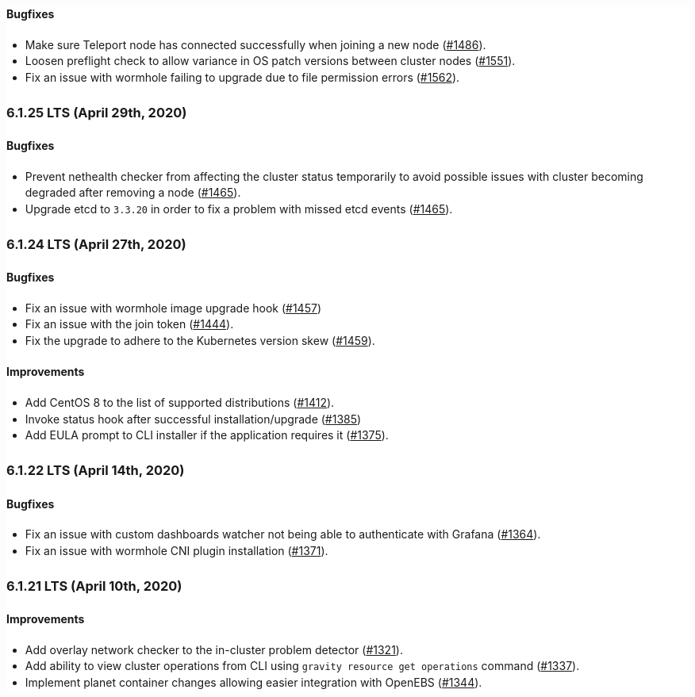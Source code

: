#### Bugfixes

* Make sure Teleport node has connected successfully when joining a new node ([#1486](https://github.com/gravitational/gravity/pull/1486)).
* Loosen preflight check to allow variance in OS patch versions between cluster nodes ([#1551](https://github.com/gravitational/gravity/pull/1551)).
* Fix an issue with wormhole failing to upgrade due to file permission errors ([#1562](https://github.com/gravitational/gravity/pull/1562)).

### 6.1.25 LTS (April 29th, 2020)

#### Bugfixes

* Prevent nethealth checker from affecting the cluster status temporarily to avoid possible issues with cluster becoming degraded after removing a node ([#1465](https://github.com/gravitational/gravity/pull/1465)).
* Upgrade etcd to `3.3.20` in order to fix a problem with missed etcd events ([#1465](https://github.com/gravitational/gravity/pull/1465)).

### 6.1.24 LTS (April 27th, 2020)

#### Bugfixes

* Fix an issue with wormhole image upgrade hook ([#1457](https://github.com/gravitational/gravity/pull/1457))
* Fix an issue with the join token ([#1444](https://github.com/gravitational/gravity/pull/1444)).
* Fix the upgrade to adhere to the Kubernetes version skew ([#1459](https://github.com/gravitational/gravity/pull/1459)).

#### Improvements

* Add CentOS 8 to the list of supported distributions ([#1412](https://github.com/gravitational/gravity/pull/1412)).
* Invoke status hook after successful installation/upgrade ([#1385](https://github.com/gravitational/gravity/pull/1385))
* Add EULA prompt to CLI installer if the application requires it ([#1375](https://github.com/gravitational/gravity/pull/1375)).

### 6.1.22 LTS (April 14th, 2020)

#### Bugfixes

* Fix an issue with custom dashboards watcher not being able to authenticate with Grafana ([#1364](https://github.com/gravitational/gravity/pull/1364)).
* Fix an issue with wormhole CNI plugin installation ([#1371](https://github.com/gravitational/gravity/pull/1371)).

### 6.1.21 LTS (April 10th, 2020)

#### Improvements

* Add overlay network checker to the in-cluster problem detector ([#1321](https://github.com/gravitational/gravity/pull/1321)).
* Add ability to view cluster operations from CLI using `gravity resource get operations` command ([#1337](https://github.com/gravitational/gravity/pull/1337)).
* Implement planet container changes allowing easier integration with OpenEBS ([#1344](https://github.com/gravitational/gravity/pull/1344)).
